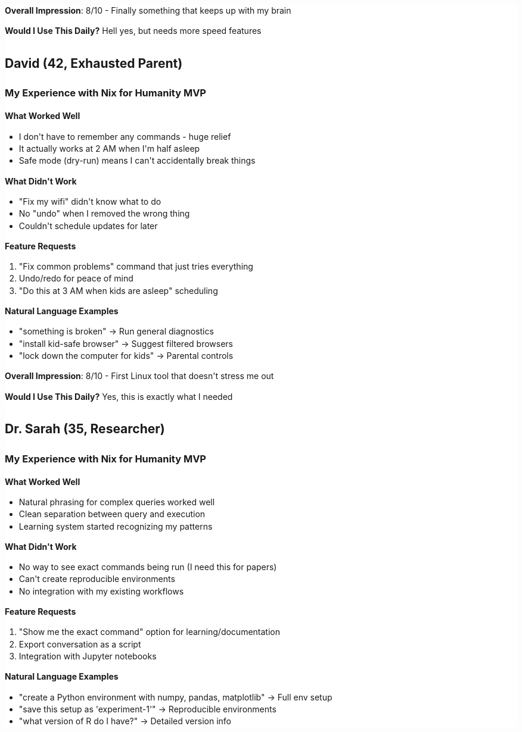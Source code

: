 **Overall Impression**: 8/10 - Finally something that keeps up with my brain

**Would I Use This Daily?** Hell yes, but needs more speed features


## David (42, Exhausted Parent)

### My Experience with Nix for Humanity MVP

**What Worked Well**
- I don't have to remember any commands - huge relief
- It actually works at 2 AM when I'm half asleep
- Safe mode (dry-run) means I can't accidentally break things

**What Didn't Work**
- "Fix my wifi" didn't know what to do
- No "undo" when I removed the wrong thing
- Couldn't schedule updates for later

**Feature Requests**
1. "Fix common problems" command that just tries everything
2. Undo/redo for peace of mind
3. "Do this at 3 AM when kids are asleep" scheduling

**Natural Language Examples**
- "something is broken" → Run general diagnostics
- "install kid-safe browser" → Suggest filtered browsers
- "lock down the computer for kids" → Parental controls

**Overall Impression**: 8/10 - First Linux tool that doesn't stress me out

**Would I Use This Daily?** Yes, this is exactly what I needed


## Dr. Sarah (35, Researcher)

### My Experience with Nix for Humanity MVP

**What Worked Well**
- Natural phrasing for complex queries worked well
- Clean separation between query and execution
- Learning system started recognizing my patterns

**What Didn't Work**
- No way to see exact commands being run (I need this for papers)
- Can't create reproducible environments
- No integration with my existing workflows

**Feature Requests**
1. "Show me the exact command" option for learning/documentation
2. Export conversation as a script
3. Integration with Jupyter notebooks

**Natural Language Examples**
- "create a Python environment with numpy, pandas, matplotlib" → Full env setup
- "save this setup as 'experiment-1'" → Reproducible environments
- "what version of R do I have?" → Detailed version info
